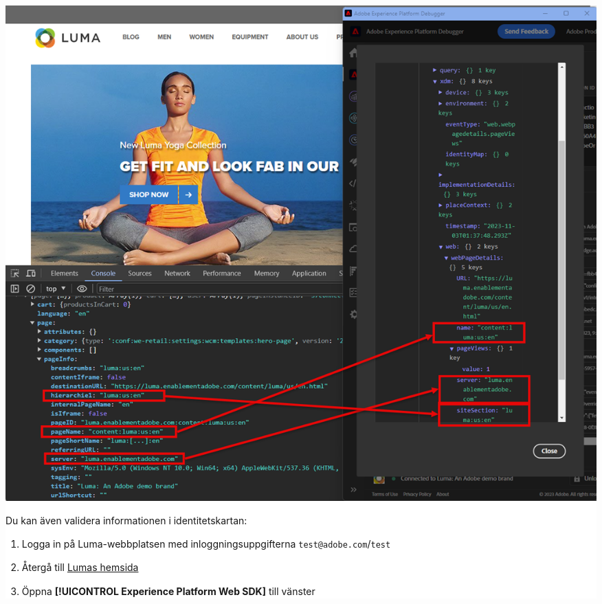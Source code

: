 ![Fliken Nätverk](assets/validate-xdm-content.png)

Du kan även validera informationen i identitetskartan:

1. Logga in på Luma-webbplatsen med inloggningsuppgifterna `test@adobe.com`/`test`

1. Återgå till [Lumas hemsida](https://luma.enablementadobe.com/content/luma/us/en.html)

1. Öppna **[!UICONTROL Experience Platform Web SDK]** till vänster
